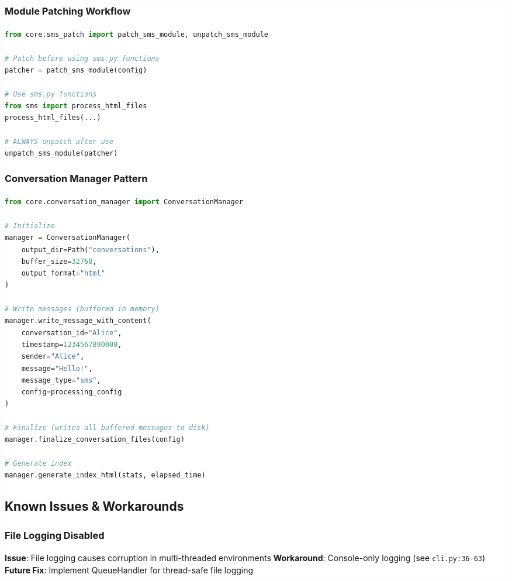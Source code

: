 ### Module Patching Workflow

```python
from core.sms_patch import patch_sms_module, unpatch_sms_module

# Patch before using sms.py functions
patcher = patch_sms_module(config)

# Use sms.py functions
from sms import process_html_files
process_html_files(...)

# ALWAYS unpatch after use
unpatch_sms_module(patcher)
```

### Conversation Manager Pattern

```python
from core.conversation_manager import ConversationManager

# Initialize
manager = ConversationManager(
    output_dir=Path("conversations"),
    buffer_size=32768,
    output_format="html"
)

# Write messages (buffered in memory)
manager.write_message_with_content(
    conversation_id="Alice",
    timestamp=1234567890000,
    sender="Alice",
    message="Hello!",
    message_type="sms",
    config=processing_config
)

# Finalize (writes all buffered messages to disk)
manager.finalize_conversation_files(config)

# Generate index
manager.generate_index_html(stats, elapsed_time)
```

## Known Issues & Workarounds

### File Logging Disabled
**Issue**: File logging causes corruption in multi-threaded environments
**Workaround**: Console-only logging (see `cli.py:36-63`)
**Future Fix**: Implement QueueHandler for thread-safe file logging

